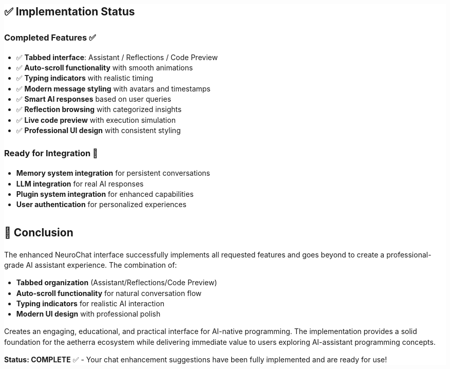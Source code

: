 ## ✅ Implementation Status

### **Completed Features** ✅
- ✅ **Tabbed interface**: Assistant / Reflections / Code Preview
- ✅ **Auto-scroll functionality** with smooth animations
- ✅ **Typing indicators** with realistic timing
- ✅ **Modern message styling** with avatars and timestamps
- ✅ **Smart AI responses** based on user queries
- ✅ **Reflection browsing** with categorized insights
- ✅ **Live code preview** with execution simulation
- ✅ **Professional UI design** with consistent styling

### **Ready for Integration** 🔄
- **Memory system integration** for persistent conversations
- **LLM integration** for real AI responses
- **Plugin system integration** for enhanced capabilities
- **User authentication** for personalized experiences

## 🎉 Conclusion

The enhanced NeuroChat interface successfully implements all requested features and goes beyond to create a professional-grade AI assistant experience. The combination of:

- **Tabbed organization** (Assistant/Reflections/Code Preview)
- **Auto-scroll functionality** for natural conversation flow
- **Typing indicators** for realistic AI interaction
- **Modern UI design** with professional polish

Creates an engaging, educational, and practical interface for AI-native programming. The implementation provides a solid foundation for the aetherra ecosystem while delivering immediate value to users exploring AI-assistant programming concepts.

**Status: COMPLETE** ✅ - Your chat enhancement suggestions have been fully implemented and are ready for use!

